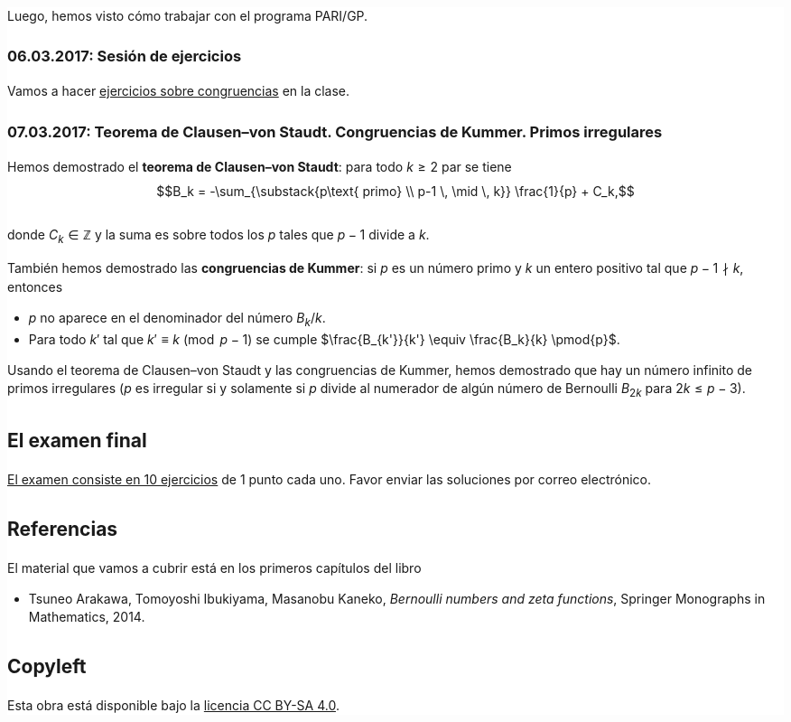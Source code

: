 Luego, hemos visto cómo trabajar con el programa PARI/GP.

### 06.03.2017: Sesión de ejercicios

Vamos a hacer <a href="congruencias.pdf" class="pdf-link">ejercicios sobre congruencias</a> en la clase.

### 07.03.2017: Teorema de Clausen–von Staudt. Congruencias de Kummer. Primos irregulares

Hemos demostrado el **teorema de Clausen–von Staudt**: para todo $k \ge 2$ par se tiene<br>
$$B_k = -\sum_{\substack{p\text{ primo} \\ p-1 \, \mid \, k}} \frac{1}{p} + C_k,$$<br>
donde $C_k \in \mathbb{Z}$ y la suma es sobre todos los $p$ tales que $p-1$ divide a $k$.

También hemos demostrado las **congruencias de Kummer**: si $p$ es un número primo y $k$ un entero positivo tal que $p-1 \nmid k$, entonces


* $p$ no aparece en el denominador del número $B_k/k$.
* Para todo $k'$ tal que $k' \equiv k \pmod{p-1}$ se cumple $\frac{B_{k'}}{k'} \equiv \frac{B_k}{k} \pmod{p}$.


Usando el teorema de Clausen–von Staudt y las congruencias de Kummer, hemos demostrado que hay un número infinito de primos irregulares ($p$ es irregular si y solamente si $p$ divide al numerador de algún número de Bernoulli $B_{2k}$ para $2k \le p-3$).

## El examen final

<a href="ejercicios-bernoulli.pdf" class="pdf-link">El examen consiste en 10 ejercicios</a> de 1 punto cada uno. Favor enviar las soluciones por correo electrónico.

## Referencias

El material que vamos a cubrir está en los primeros capítulos del libro

* Tsuneo Arakawa, Tomoyoshi Ibukiyama, Masanobu Kaneko,
  *Bernoulli numbers and zeta functions*,
  Springer Monographs in Mathematics, 2014.


## Copyleft

Esta obra está disponible bajo la
[licencia CC BY-SA 4.0](https://creativecommons.org/licenses/by-sa/4.0/).
